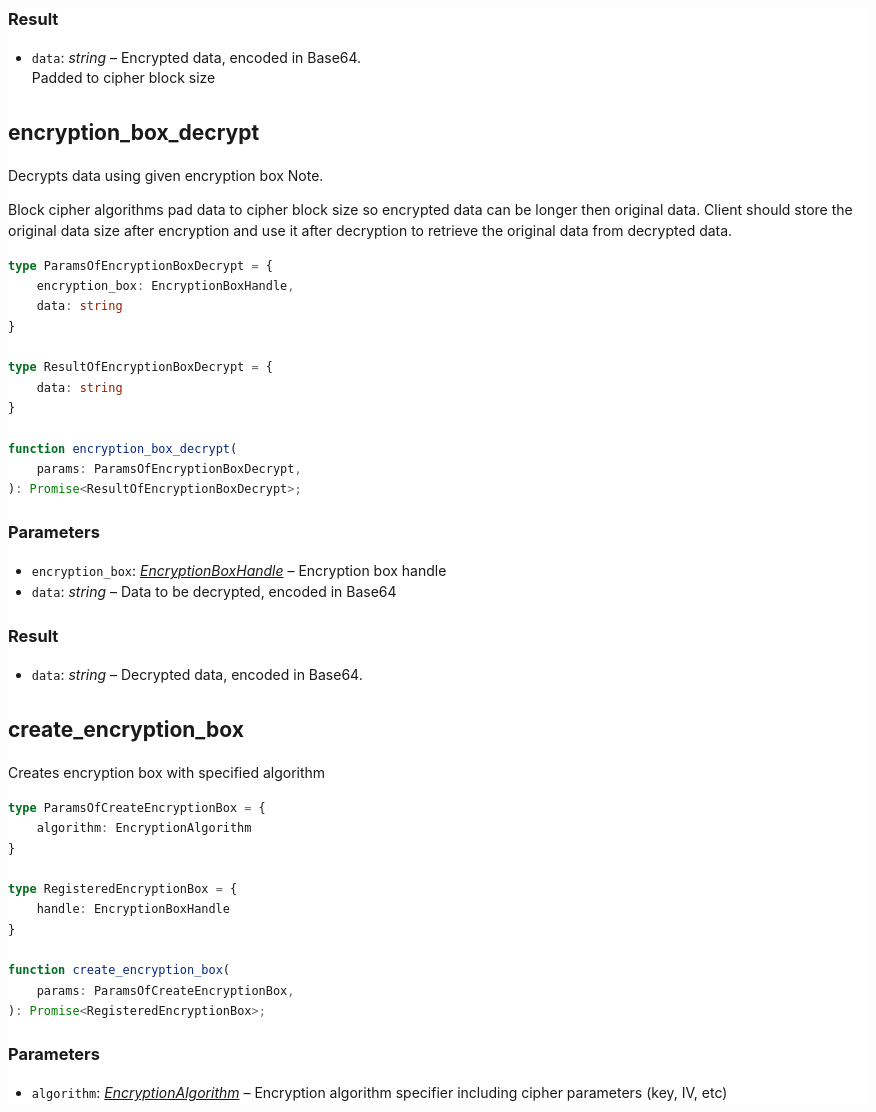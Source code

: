 
### Result

- `data`: _string_ – Encrypted data, encoded in Base64.
<br>Padded to cipher block size


## encryption_box_decrypt

Decrypts data using given encryption box Note.

Block cipher algorithms pad data to cipher block size so encrypted data can be longer then original data. Client should store the original data size after encryption and use it after
decryption to retrieve the original data from decrypted data.

```ts
type ParamsOfEncryptionBoxDecrypt = {
    encryption_box: EncryptionBoxHandle,
    data: string
}

type ResultOfEncryptionBoxDecrypt = {
    data: string
}

function encryption_box_decrypt(
    params: ParamsOfEncryptionBoxDecrypt,
): Promise<ResultOfEncryptionBoxDecrypt>;
```
### Parameters
- `encryption_box`: _[EncryptionBoxHandle](mod\_crypto.md#encryptionboxhandle)_ – Encryption box handle
- `data`: _string_ – Data to be decrypted, encoded in Base64


### Result

- `data`: _string_ – Decrypted data, encoded in Base64.


## create_encryption_box

Creates encryption box with specified algorithm

```ts
type ParamsOfCreateEncryptionBox = {
    algorithm: EncryptionAlgorithm
}

type RegisteredEncryptionBox = {
    handle: EncryptionBoxHandle
}

function create_encryption_box(
    params: ParamsOfCreateEncryptionBox,
): Promise<RegisteredEncryptionBox>;
```
### Parameters
- `algorithm`: _[EncryptionAlgorithm](mod\_crypto.md#encryptionalgorithm)_ – Encryption algorithm specifier including cipher parameters (key, IV, etc)
